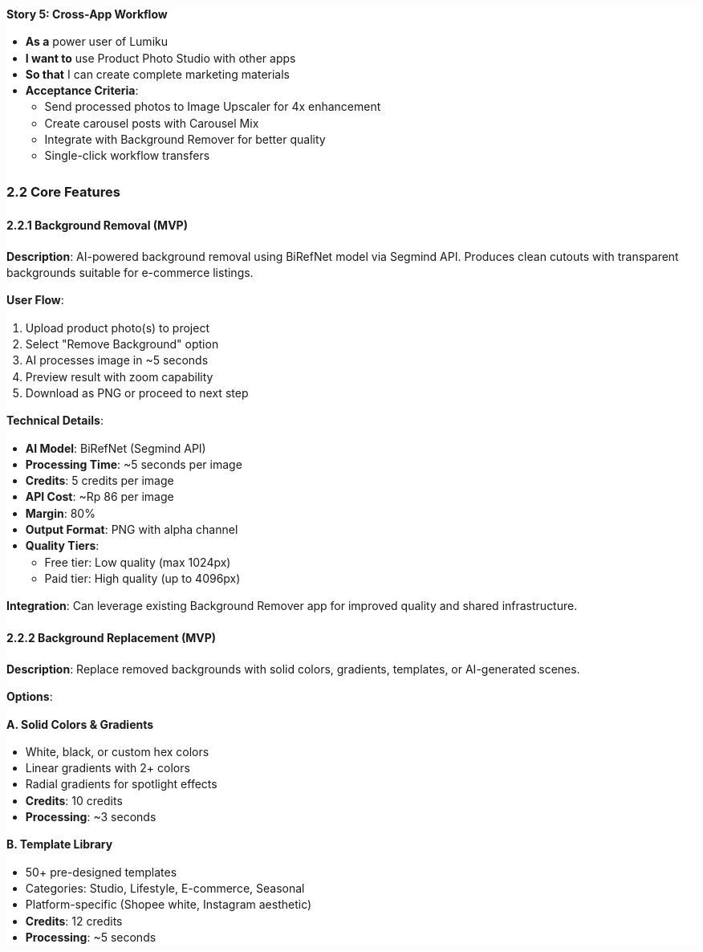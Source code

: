 **Story 5: Cross-App Workflow**
- **As a** power user of Lumiku
- **I want to** use Product Photo Studio with other apps
- **So that** I can create complete marketing materials
- **Acceptance Criteria**:
  - Send processed photos to Image Upscaler for 4x enhancement
  - Create carousel posts with Carousel Mix
  - Integrate with Background Remover for better quality
  - Single-click workflow transfers

### 2.2 Core Features

#### 2.2.1 Background Removal (MVP)

**Description**: AI-powered background removal using BiRefNet model via Segmind API. Produces clean cutouts with transparent backgrounds suitable for e-commerce listings.

**User Flow**:
1. Upload product photo(s) to project
2. Select "Remove Background" option
3. AI processes image in ~5 seconds
4. Preview result with zoom capability
5. Download as PNG or proceed to next step

**Technical Details**:
- **AI Model**: BiRefNet (Segmind API)
- **Processing Time**: ~5 seconds per image
- **Credits**: 5 credits per image
- **API Cost**: ~Rp 86 per image
- **Margin**: 80%
- **Output Format**: PNG with alpha channel
- **Quality Tiers**:
  - Free tier: Low quality (max 1024px)
  - Paid tier: High quality (up to 4096px)

**Integration**: Can leverage existing Background Remover app for improved quality and shared infrastructure.

#### 2.2.2 Background Replacement (MVP)

**Description**: Replace removed backgrounds with solid colors, gradients, templates, or AI-generated scenes.

**Options**:

**A. Solid Colors & Gradients**
- White, black, or custom hex colors
- Linear gradients with 2+ colors
- Radial gradients for spotlight effects
- **Credits**: 10 credits
- **Processing**: ~3 seconds

**B. Template Library**
- 50+ pre-designed templates
- Categories: Studio, Lifestyle, E-commerce, Seasonal
- Platform-specific (Shopee white, Instagram aesthetic)
- **Credits**: 12 credits
- **Processing**: ~5 seconds
